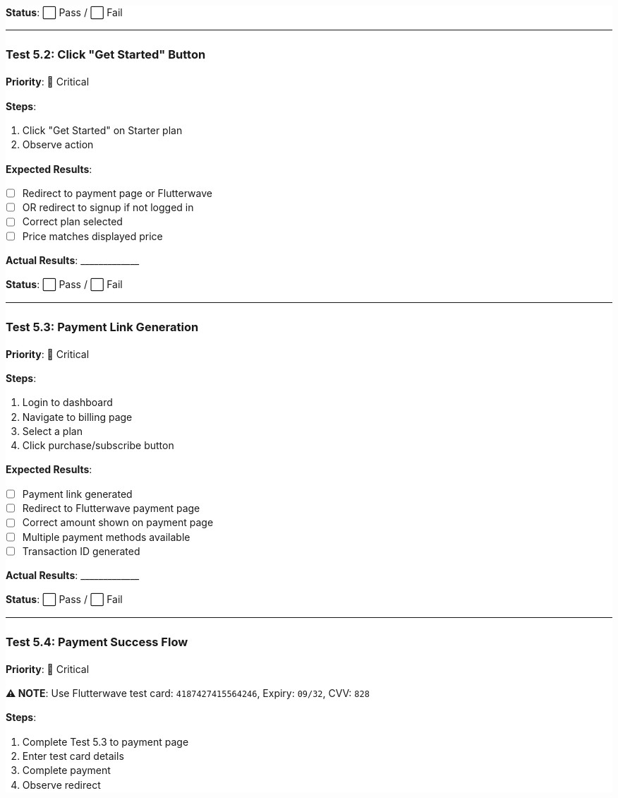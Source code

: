 **Status**: ⬜ Pass / ⬜ Fail

---

### Test 5.2: Click "Get Started" Button
**Priority**: 🔴 Critical

**Steps**:
1. Click "Get Started" on Starter plan
2. Observe action

**Expected Results**:
- [ ] Redirect to payment page or Flutterwave
- [ ] OR redirect to signup if not logged in
- [ ] Correct plan selected
- [ ] Price matches displayed price

**Actual Results**: _____________

**Status**: ⬜ Pass / ⬜ Fail

---

### Test 5.3: Payment Link Generation
**Priority**: 🔴 Critical

**Steps**:
1. Login to dashboard
2. Navigate to billing page
3. Select a plan
4. Click purchase/subscribe button

**Expected Results**:
- [ ] Payment link generated
- [ ] Redirect to Flutterwave payment page
- [ ] Correct amount shown on payment page
- [ ] Multiple payment methods available
- [ ] Transaction ID generated

**Actual Results**: _____________

**Status**: ⬜ Pass / ⬜ Fail

---

### Test 5.4: Payment Success Flow
**Priority**: 🔴 Critical

**⚠️ NOTE**: Use Flutterwave test card: `4187427415564246`, Expiry: `09/32`, CVV: `828`

**Steps**:
1. Complete Test 5.3 to payment page
2. Enter test card details
3. Complete payment
4. Observe redirect

